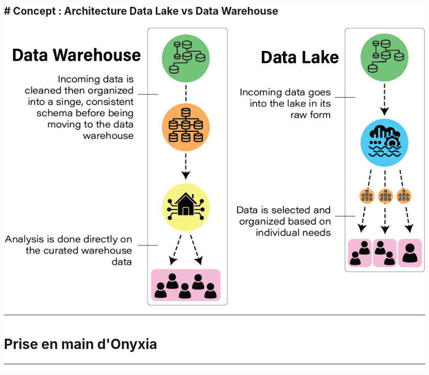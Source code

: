 
## # Concept : Architecture Data Lake vs Data Warehouse



![center h:600](./assets/warehouse-vs.-lake-3.png)

---

# Prise en main d'Onyxia

---


<style scoped>

.columns {
  column-width: auto;
}
</style>


<div class="columns">
<div>
